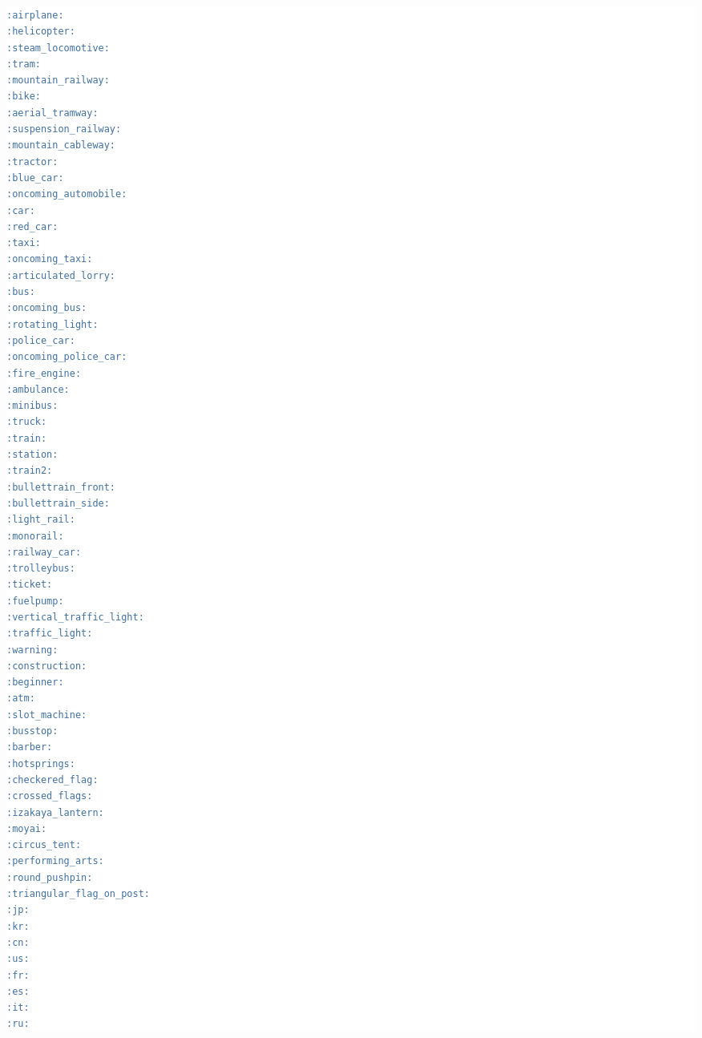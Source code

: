 ```markdown
:airplane:
:helicopter:
:steam_locomotive:
:tram:
:mountain_railway:
:bike:
:aerial_tramway:
:suspension_railway:
:mountain_cableway:
:tractor:
:blue_car:
:oncoming_automobile:
:car:
:red_car:
:taxi:
:oncoming_taxi:
:articulated_lorry:
:bus:
:oncoming_bus:
:rotating_light:
:police_car:
:oncoming_police_car:
:fire_engine:
:ambulance:
:minibus:
:truck:
:train:
:station:
:train2:
:bullettrain_front:
:bullettrain_side:
:light_rail:
:monorail:
:railway_car:
:trolleybus:
:ticket:
:fuelpump:
:vertical_traffic_light:
:traffic_light:
:warning:
:construction:
:beginner:
:atm:
:slot_machine:
:busstop:
:barber:
:hotsprings:
:checkered_flag:
:crossed_flags:
:izakaya_lantern:
:moyai:
:circus_tent:
:performing_arts:
:round_pushpin:
:triangular_flag_on_post:
:jp:
:kr:
:cn:
:us:
:fr:
:es:
:it:
:ru:
```